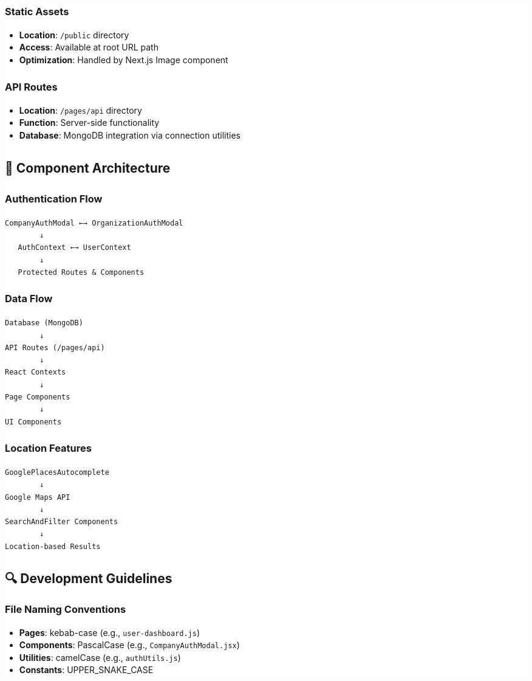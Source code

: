 ### Static Assets
- **Location**: `/public` directory
- **Access**: Available at root URL path
- **Optimization**: Handled by Next.js Image component

### API Routes
- **Location**: `/pages/api` directory
- **Function**: Server-side functionality
- **Database**: MongoDB integration via connection utilities

## 📱 Component Architecture

### Authentication Flow
```
CompanyAuthModal ←→ OrganizationAuthModal
        ↓
   AuthContext ←→ UserContext
        ↓
   Protected Routes & Components
```

### Data Flow
```
Database (MongoDB)
        ↓
API Routes (/pages/api)
        ↓
React Contexts
        ↓
Page Components
        ↓
UI Components
```

### Location Features
```
GooglePlacesAutocomplete
        ↓
Google Maps API
        ↓
SearchAndFilter Components
        ↓
Location-based Results
```

## 🔍 Development Guidelines

### File Naming Conventions
- **Pages**: kebab-case (e.g., `user-dashboard.js`)
- **Components**: PascalCase (e.g., `CompanyAuthModal.jsx`)
- **Utilities**: camelCase (e.g., `authUtils.js`)
- **Constants**: UPPER_SNAKE_CASE
